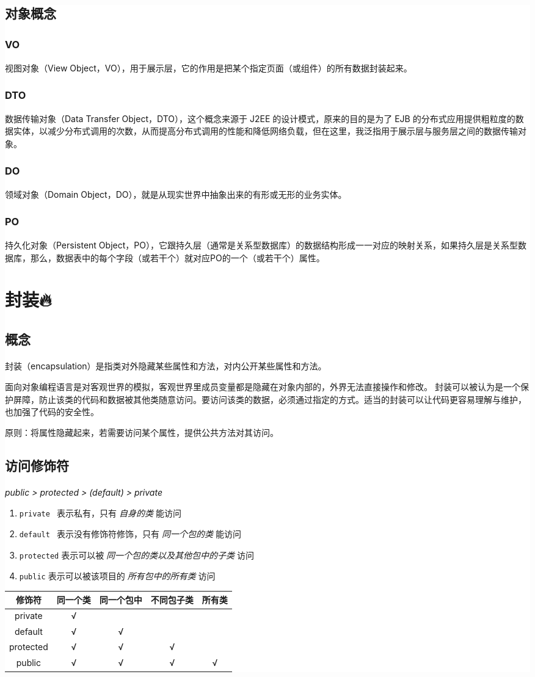 

## 对象概念

### VO

视图对象（View Object，VO），用于展示层，它的作用是把某个指定页面（或组件）的所有数据封装起来。



### DTO

数据传输对象（Data Transfer Object，DTO），这个概念来源于 J2EE 的设计模式，原来的目的是为了 EJB 的分布式应用提供粗粒度的数据实体，以减少分布式调用的次数，从而提高分布式调用的性能和降低网络负载，但在这里，我泛指用于展示层与服务层之间的数据传输对象。



### DO

领域对象（Domain Object，DO），就是从现实世界中抽象出来的有形或无形的业务实体。



### PO

持久化对象（Persistent Object，PO），它跟持久层（通常是关系型数据库）的数据结构形成一一对应的映射关系，如果持久层是关系型数据库，那么，数据表中的每个字段（或若干个）就对应PO的一个（或若干个）属性。







# 封装🔥

## 概念

封装（encapsulation）是指类对外隐藏某些属性和方法，对内公开某些属性和方法。

面向对象编程语言是对客观世界的模拟，客观世界里成员变量都是隐藏在对象内部的，外界无法直接操作和修改。 封装可以被认为是一个保护屏障，防止该类的代码和数据被其他类随意访问。要访问该类的数据，必须通过指定的方式。适当的封装可以让代码更容易理解与维护，也加强了代码的安全性。 

原则：将属性隐藏起来，若需要访问某个属性，提供公共方法对其访问。



## 访问修饰符

*public > protected > (default) > private*

1. `private ` 表示私有，只有 *自身的类* 能访问

2. `default ` 表示没有修饰符修饰，只有 *同一个包的类* 能访问

3. `protected` 表示可以被 *同一个包的类以及其他包中的子类* 访问

4. `public` 表示可以被该项目的 *所有包中的所有类* 访问

|  修饰符   | 同一个类 | 同一个包中 | 不同包子类 | 所有类 |
| :-------: | :------: | :--------: | :--------: | :----: |
|  private  |    √     |            |            |        |
|  default  |    √     |     √      |            |        |
| protected |    √     |     √      |     √      |        |
|  public   |    √     |     √      |     √      |   √    |
